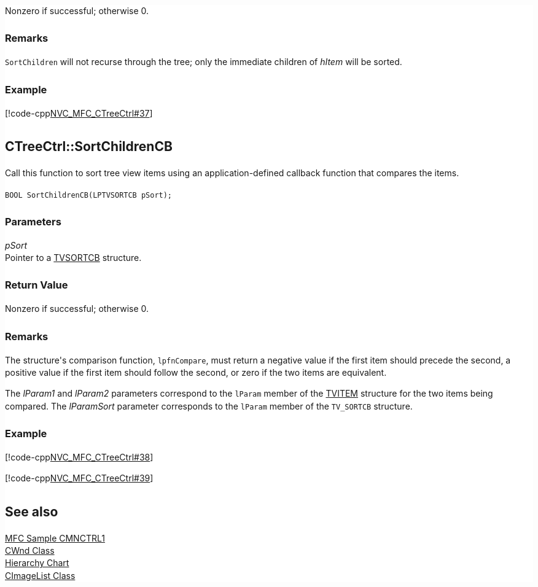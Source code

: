 Nonzero if successful; otherwise 0.

### Remarks

`SortChildren` will not recurse through the tree; only the immediate children of *hItem* will be sorted.

### Example

[!code-cpp[NVC_MFC_CTreeCtrl#37](../../mfc/reference/codesnippet/cpp/ctreectrl-class_45.cpp)]

##  <a name="sortchildrencb"></a>  CTreeCtrl::SortChildrenCB

Call this function to sort tree view items using an application-defined callback function that compares the items.

```
BOOL SortChildrenCB(LPTVSORTCB pSort);
```

### Parameters

*pSort*<br/>
Pointer to a [TVSORTCB](/windows/win32/api/commctrl/ns-commctrl-tvsortcb) structure.

### Return Value

Nonzero if successful; otherwise 0.

### Remarks

The structure's comparison function, `lpfnCompare`, must return a negative value if the first item should precede the second, a positive value if the first item should follow the second, or zero if the two items are equivalent.

The *lParam1* and *lParam2* parameters correspond to the `lParam` member of the [TVITEM](/windows/win32/api/commctrl/ns-commctrl-tvitemw) structure for the two items being compared. The *lParamSort* parameter corresponds to the `lParam` member of the `TV_SORTCB` structure.

### Example

[!code-cpp[NVC_MFC_CTreeCtrl#38](../../mfc/reference/codesnippet/cpp/ctreectrl-class_46.cpp)]

[!code-cpp[NVC_MFC_CTreeCtrl#39](../../mfc/reference/codesnippet/cpp/ctreectrl-class_47.cpp)]

## See also

[MFC Sample CMNCTRL1](../../overview/visual-cpp-samples.md)<br/>
[CWnd Class](../../mfc/reference/cwnd-class.md)<br/>
[Hierarchy Chart](../../mfc/hierarchy-chart.md)<br/>
[CImageList Class](../../mfc/reference/cimagelist-class.md)
